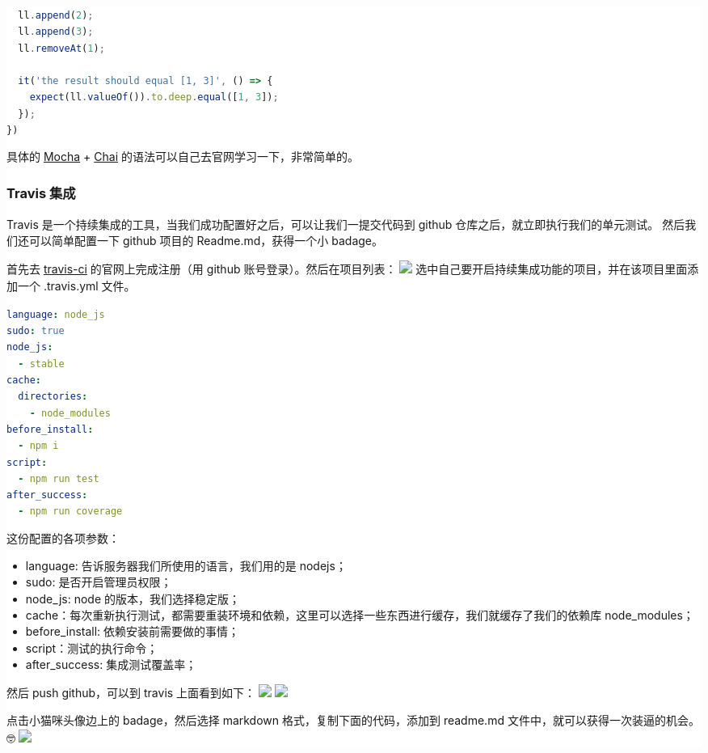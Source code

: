 ```JavaScript
  ll.append(2);
  ll.append(3);
  ll.removeAt(1);

  it('the result should equal [1, 3]', () => {
    expect(ll.valueOf()).to.deep.equal([1, 3]);
  });
})
```
具体的 [Mocha](https://mochajs.org/) + [Chai](http://chaijs.com/) 的语法可以自己去官网学习一下，非常简单的。

### Travis 集成
Travis 是一个持续集成的工具，当我们成功配置好之后，可以让我们一提交代码到 github 仓库之后，就立即执行我们的单元测试。
然后我们还可以简单配置一下 github 项目的 Readme.md，获得一个小 badage。

首先去 [travis-ci](https://travis-ci.org/) 的官网上完成注册（用 github 账号登录）。然后在项目列表：
![](http://7xro5v.com1.z0.glb.clouddn.com/travis.jpeg)
选中自己要开启持续集成功能的项目，并在该项目里面添加一个 .travis.yml 文件。

```yml
language: node_js
sudo: true
node_js:
  - stable
cache:
  directories:
    - node_modules
before_install:
  - npm i
script:
  - npm run test
after_success:
  - npm run coverage
```

这份配置的各项参数：
- language: 告诉服务器我们所使用的语言，我们用的是 nodejs；
- sudo: 是否开启管理员权限；
- node_js: node 的版本，我们选择稳定版；
- cache：每次重新执行测试，都需要重装环境和依赖，这里可以选择一些东西进行缓存，我们就缓存了我们的依赖库 node_modules；
- before_install: 依赖安装前需要做的事情；
- script：测试的执行命令；
- after_success: 集成测试覆盖率；

然后 push github，可以到 travis 上面看到如下：
![](http://7xro5v.com1.z0.glb.clouddn.com/travis1.jpeg)
![](http://7xro5v.com1.z0.glb.clouddn.com/travis2.jpeg)

点击小猫咪头像边上的 badage，然后选择 markdown 格式，复制下面的代码，添加到 readme.md 文件中，就可以获得一次装逼的机会。🤓
![](http://7xro5v.com1.z0.glb.clouddn.com/travis3.jpeg)
